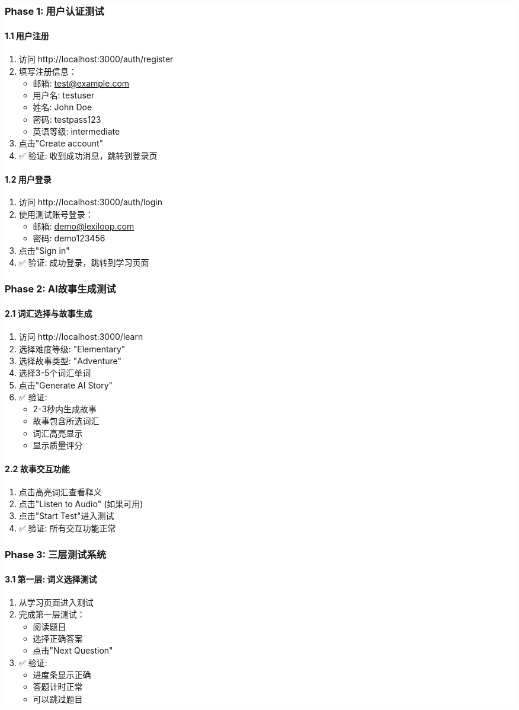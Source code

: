 ### Phase 1: 用户认证测试

#### 1.1 用户注册
1. 访问 http://localhost:3000/auth/register
2. 填写注册信息：
   - 邮箱: test@example.com
   - 用户名: testuser
   - 姓名: John Doe
   - 密码: testpass123
   - 英语等级: intermediate
3. 点击"Create account"
4. ✅ 验证: 收到成功消息，跳转到登录页

#### 1.2 用户登录
1. 访问 http://localhost:3000/auth/login
2. 使用测试账号登录：
   - 邮箱: demo@lexiloop.com
   - 密码: demo123456
3. 点击"Sign in"
4. ✅ 验证: 成功登录，跳转到学习页面

### Phase 2: AI故事生成测试

#### 2.1 词汇选择与故事生成
1. 访问 http://localhost:3000/learn
2. 选择难度等级: "Elementary"
3. 选择故事类型: "Adventure"
4. 选择3-5个词汇单词
5. 点击"Generate AI Story"
6. ✅ 验证: 
   - 2-3秒内生成故事
   - 故事包含所选词汇
   - 词汇高亮显示
   - 显示质量评分

#### 2.2 故事交互功能
1. 点击高亮词汇查看释义
2. 点击"Listen to Audio" (如果可用)
3. 点击"Start Test"进入测试
4. ✅ 验证: 所有交互功能正常

### Phase 3: 三层测试系统

#### 3.1 第一层: 词义选择测试
1. 从学习页面进入测试
2. 完成第一层测试：
   - 阅读题目
   - 选择正确答案
   - 点击"Next Question"
3. ✅ 验证: 
   - 进度条显示正确
   - 答题计时正常
   - 可以跳过题目
